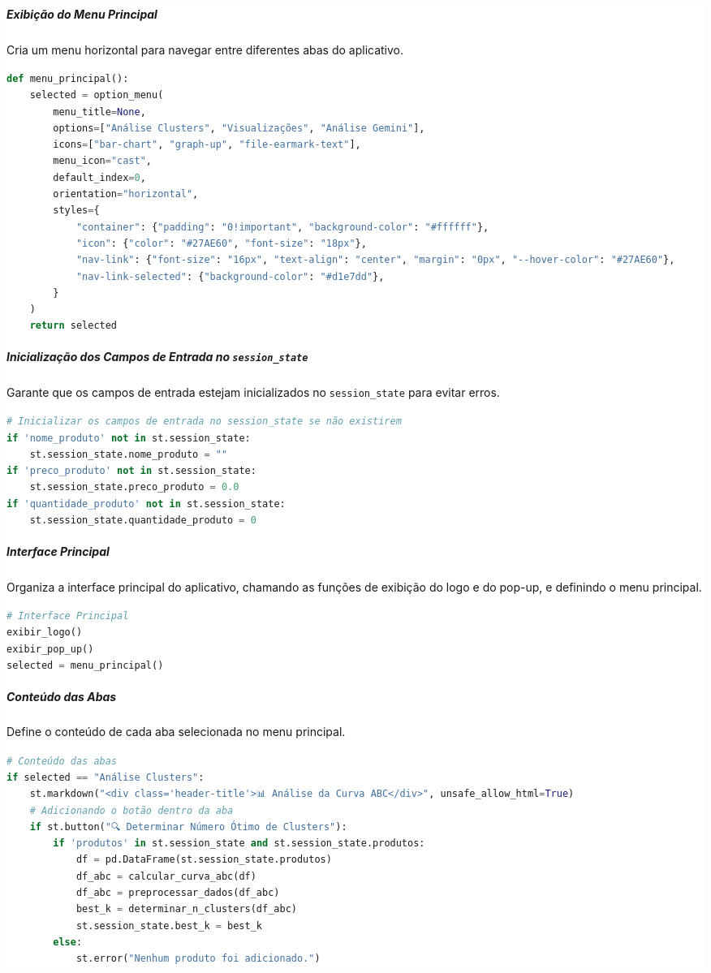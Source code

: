 ##### Exibição do Menu Principal

Cria um menu horizontal para navegar entre diferentes abas do aplicativo.

```python
def menu_principal():
    selected = option_menu(
        menu_title=None,
        options=["Análise Clusters", "Visualizações", "Análise Gemini"],
        icons=["bar-chart", "graph-up", "file-earmark-text"],
        menu_icon="cast",
        default_index=0,
        orientation="horizontal",
        styles={
            "container": {"padding": "0!important", "background-color": "#ffffff"},
            "icon": {"color": "#27AE60", "font-size": "18px"},
            "nav-link": {"font-size": "16px", "text-align": "center", "margin": "0px", "--hover-color": "#27AE60"},
            "nav-link-selected": {"background-color": "#d1e7dd"},
        }
    )
    return selected
```

##### Inicialização dos Campos de Entrada no `session_state`

Garante que os campos de entrada estejam inicializados no `session_state` para evitar erros.

```python
# Inicializar os campos de entrada no session_state se não existirem
if 'nome_produto' not in st.session_state:
    st.session_state.nome_produto = ""
if 'preco_produto' not in st.session_state:
    st.session_state.preco_produto = 0.0
if 'quantidade_produto' not in st.session_state:
    st.session_state.quantidade_produto = 0
```

##### Interface Principal

Organiza a interface principal do aplicativo, chamando as funções de exibição do logo e do pop-up, e definindo o menu principal.

```python
# Interface Principal
exibir_logo()
exibir_pop_up()
selected = menu_principal()
```

##### Conteúdo das Abas

Define o conteúdo de cada aba selecionada no menu principal.

```python
# Conteúdo das abas
if selected == "Análise Clusters":
    st.markdown("<div class='header-title'>📊 Análise da Curva ABC</div>", unsafe_allow_html=True)
    # Adicionando o botão dentro da aba
    if st.button("🔍 Determinar Número Ótimo de Clusters"):
        if 'produtos' in st.session_state and st.session_state.produtos:
            df = pd.DataFrame(st.session_state.produtos)
            df_abc = calcular_curva_abc(df)
            df_abc = preprocessar_dados(df_abc)
            best_k = determinar_n_clusters(df_abc)
            st.session_state.best_k = best_k
        else:
            st.error("Nenhum produto foi adicionado.")
```